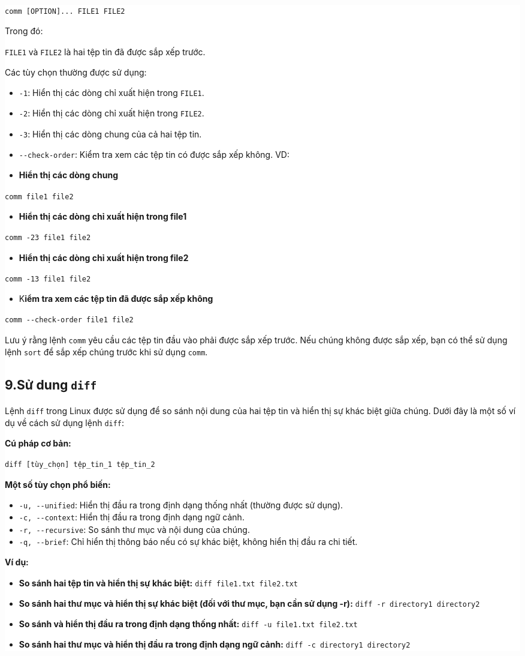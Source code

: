 `comm [OPTION]... FILE1 FILE2`

Trong đó:

`FILE1` và `FILE2` là hai tệp tin đã được sắp xếp trước.

Các tùy chọn thường được sử dụng:

- `-1`: Hiển thị các dòng chỉ xuất hiện trong `FILE1`.
- `-2`: Hiển thị các dòng chỉ xuất hiện trong `FILE2`.
- `-3`: Hiển thị các dòng chung của cả hai tệp tin.
- `--check-order`: Kiểm tra xem các tệp tin có được sắp xếp không.
VD:

- **Hiển thị các dòng chung**

`comm file1 file2`

- **Hiển thị các dòng chỉ xuất hiện trong file1**

`comm -23 file1 file2`

- **Hiển thị các dòng chỉ xuất hiện trong file2**

`comm -13 file1 file2`

- K**iểm tra xem các tệp tin đã được sắp xếp không**

`comm --check-order file1 file2`

Lưu ý rằng lệnh `comm` yêu cầu các tệp tin đầu vào phải được sắp xếp trước. Nếu chúng không được sắp xếp, bạn có thể sử dụng lệnh `sort` để sắp xếp chúng trước khi sử dụng `comm`.

## 9.Sử dung `diff`
Lệnh `diff` trong Linux được sử dụng để so sánh nội dung của hai tệp tin và hiển thị sự khác biệt giữa chúng. Dưới đây là một số ví dụ về cách sử dụng lệnh `diff`:

**Cú pháp cơ bản:**

`diff [tùy_chọn] tệp_tin_1 tệp_tin_2`

**Một số tùy chọn phổ biến:**

- `-u, --unified`: Hiển thị đầu ra trong định dạng thống nhất (thường được sử dụng).
- `-c, --context`: Hiển thị đầu ra trong định dạng ngữ cảnh.
- `-r, --recursive`: So sánh thư mục và nội dung của chúng.
- `-q, --brief`: Chỉ hiển thị thông báo nếu có sự khác biệt, không hiển thị đầu ra chi tiết.

**Ví dụ:**

- **So sánh hai tệp tin và hiển thị sự khác biệt:**
`diff file1.txt file2.txt`

- **So sánh hai thư mục và hiển thị sự khác biệt (đối với thư mục, bạn cần sử dụng -r):**
`diff -r directory1 directory2`

- **So sánh và hiển thị đầu ra trong định dạng thống nhất:**
`diff -u file1.txt file2.txt`

- **So sánh hai thư mục và hiển thị đầu ra trong định dạng ngữ cảnh:**
`diff -c directory1 directory2`
